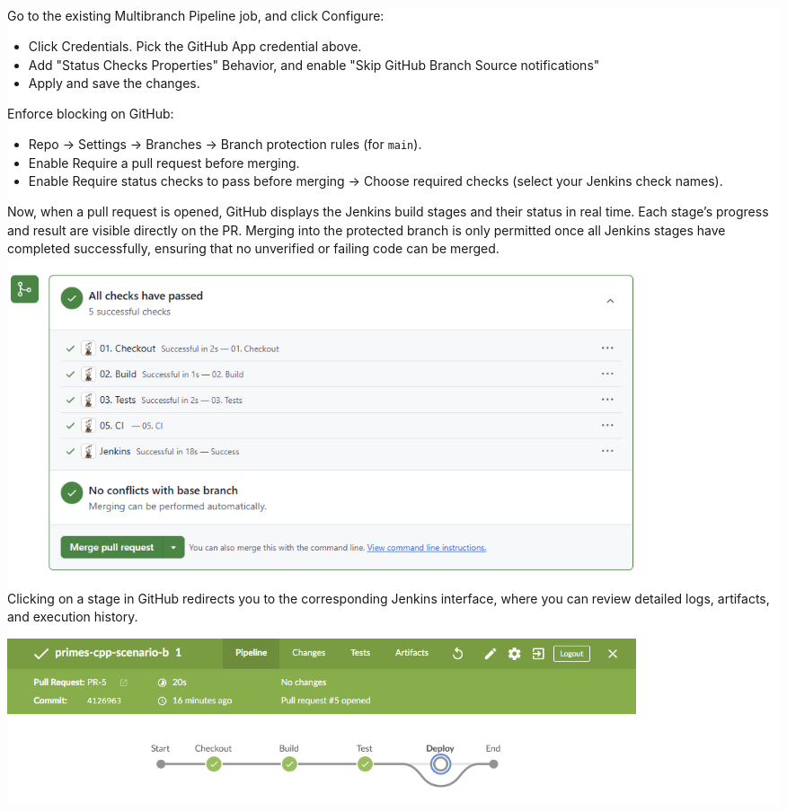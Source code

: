 Go to the existing Multibranch Pipeline job, and click Configure:

- Click Credentials. Pick the GitHub App credential above.
- Add "Status Checks Properties" Behavior, and enable "Skip GitHub Branch Source notifications"
- Apply and save the changes.

Enforce blocking on GitHub:

- Repo → Settings → Branches → Branch protection rules (for `main`).
- Enable Require a pull request before merging.
- Enable Require status checks to pass before merging → Choose required checks (select your Jenkins check names).

Now, when a pull request is opened, GitHub displays the Jenkins build stages and their status in real time. Each stage’s progress and result are visible directly on the PR. Merging into the protected branch is only permitted once all Jenkins stages have completed successfully, ensuring that no unverified or failing code can be merged.

<img src="pics/my-pipeline.png" alt="segment" width="700">

Clicking on a stage in GitHub redirects you to the corresponding Jenkins interface, where you can review detailed logs, artifacts, and execution history.

<img src="pics/blue.png" alt="segment" width="700">

